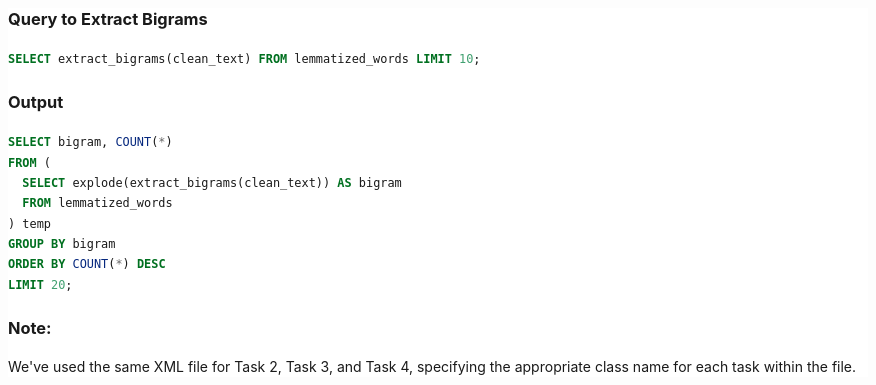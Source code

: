 ```sql
```
### Query to Extract Bigrams
```sql
SELECT extract_bigrams(clean_text) FROM lemmatized_words LIMIT 10;
```
### Output
```sql
SELECT bigram, COUNT(*) 
FROM (
  SELECT explode(extract_bigrams(clean_text)) AS bigram 
  FROM lemmatized_words
) temp
GROUP BY bigram
ORDER BY COUNT(*) DESC
LIMIT 20;
```




### Note:
We've used the same XML file for Task 2, Task 3, and Task 4, specifying the appropriate class name for each task within the file.



